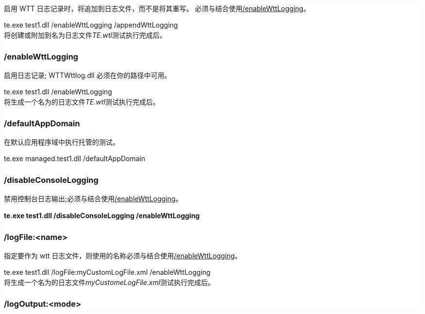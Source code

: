 启用 WTT 日志记录时，将追加到日志文件，而不是将其重写。 必须与结合使用[/enableWttLogging](#enablewttlogging)。

<span id="te.exe_test1.dll__enableWttLogging__appendWttLogging"></span><span id="te.exe_test1.dll__enablewttlogging__appendwttlogging"></span><span id="TE.EXE_TEST1.DLL__ENABLEWTTLOGGING__APPENDWTTLOGGING"></span>te.exe test1.dll /enableWttLogging /appendWttLogging  
将创建或附加到名为日志文件*TE.wtl*测试执行完成后。

### <a name="span-idenablewttloggingspanspan-idenablewttloggingspanspan-idenablewttloggingspanenablewttlogging"></a><span id="enableWttLogging"></span><span id="enablewttlogging"></span><span id="ENABLEWTTLOGGING"></span>/enableWttLogging

启用日志记录; WTTWttlog.dll 必须在你的路径中可用。

<span id="te.exe_test1.dll__enableWttLogging"></span><span id="te.exe_test1.dll__enablewttlogging"></span><span id="TE.EXE_TEST1.DLL__ENABLEWTTLOGGING"></span>te.exe test1.dll /enableWttLogging  
将生成一个名为的日志文件*TE.wtl*测试执行完成后。

### <a name="span-iddefaultappdomainspanspan-iddefaultappdomainspanspan-iddefaultappdomainspandefaultappdomain"></a><span id="defaultAppDomain"></span><span id="defaultappdomain"></span><span id="DEFAULTAPPDOMAIN"></span>/defaultAppDomain

在默认应用程序域中执行托管的测试。

<span id="te.exe_managed.test1.dll__defaultAppDomain"></span><span id="te.exe_managed.test1.dll__defaultappdomain"></span><span id="TE.EXE_MANAGED.TEST1.DLL__DEFAULTAPPDOMAIN"></span>te.exe managed.test1.dll /defaultAppDomain  

### <a name="span-iddisableconsoleloggingspanspan-iddisableconsoleloggingspanspan-iddisableconsoleloggingspandisableconsolelogging"></a><span id="disableConsoleLogging"></span><span id="disableconsolelogging"></span><span id="DISABLECONSOLELOGGING"></span>/disableConsoleLogging

禁用控制台日志输出;必须与结合使用[/enableWttLogging](#enablewttlogging)。

**te.exe test1.dll /disableConsoleLogging /enableWttLogging**

### <a name="span-idlogfilespanspan-idlogfilespanspan-idlogfilespanlogfileltnamegt"></a><span id="logFile"></span><span id="logfile"></span><span id="LOGFILE"></span>/logFile:&lt;name&gt;

指定要作为 wtt 日志文件，则使用的名称必须与结合使用[/enableWttLogging](#enablewttlogging)。

<span id="te.exe_test1.dll__logFile_myCustomLogFile.xml__enableWttLogging"></span><span id="te.exe_test1.dll__logfile_mycustomlogfile.xml__enablewttlogging"></span><span id="TE.EXE_TEST1.DLL__LOGFILE_MYCUSTOMLOGFILE.XML__ENABLEWTTLOGGING"></span>te.exe test1.dll /logFile:myCustomLogFile.xml /enableWttLogging  
将生成一个名为的日志文件*myCustomeLogFile.xml*测试执行完成后。

### <a name="span-idlogoutputspanspan-idlogoutputspanspan-idlogoutputspanlogoutputltmodegt"></a><span id="logOutput"></span><span id="logoutput"></span><span id="LOGOUTPUT"></span>/logOutput:&lt;mode&gt;
